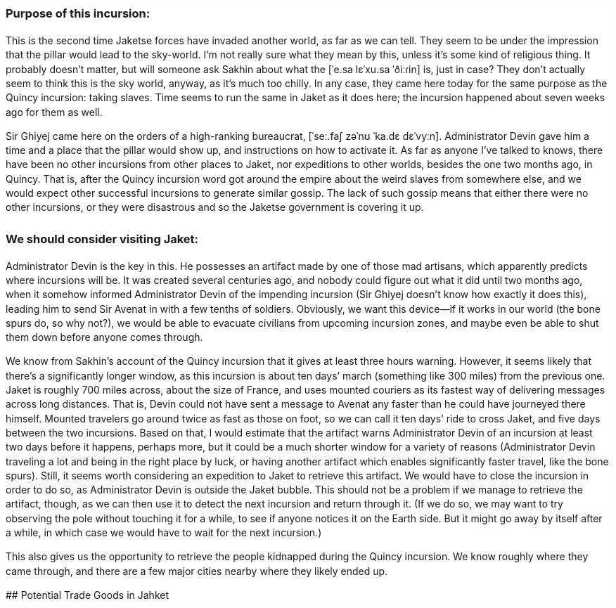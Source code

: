 ### Purpose of this incursion:

This is the second time Jaketse forces have invaded another world, as far as we can tell. They seem to be under the impression that the pillar would lead to the sky-world. I’m not really sure what they mean by this, unless it’s some kind of religious thing. It probably doesn’t matter, but will someone ask Sakhin about what the [ˈe.sa lɛˈxu.sa ˈðiːɾin] is, just in case? They don’t actually seem to think this is the sky world, anyway, as it’s much too chilly. In any case, they came here today for the same purpose as the Quincy incursion: taking slaves. Time seems to run the same in Jaket as it does here; the incursion happened about seven weeks ago for them as well.

Sir Ghiyej came here on the orders of a high-ranking bureaucrat, [ˈseː.faʃ zəˈnʊ ˈka.dɛ dɛˈvyːn]. Administrator Devin gave him a time and a place that the pillar would show up, and instructions on how to activate it. As far as anyone I’ve talked to knows, there have been no other incursions from other places to Jaket, nor expeditions to other worlds, besides the one two months ago, in Quincy. That is, after the Quincy incursion word got around the empire about the weird slaves from somewhere else, and we would expect other successful incursions to generate similar gossip. The lack of such gossip means that either there were no other incursions, or they were disastrous and so the Jaketse government is covering it up.    

### We should consider visiting Jaket:
Administrator Devin is the key in this. He possesses an artifact made by one of those mad artisans, which apparently predicts where incursions will be. It was created several centuries ago, and nobody could figure out what it did until two months ago, when it somehow informed Administrator Devin of the impending incursion (Sir Ghiyej doesn’t know how exactly it does this), leading him to send Sir Avenat in with a few tenths of soldiers. Obviously, we want this device—if it works in our world (the bone spurs do, so why not?), we would be able to evacuate civilians from upcoming incursion zones, and maybe even be able to shut them down before anyone comes through.

We know from Sakhin’s account of the Quincy incursion that it gives at least three hours warning. However, it seems likely that there’s a significantly longer window, as this incursion is about ten days’ march (something like 300 miles) from the previous one. Jaket is roughly 700 miles across, about the size of France, and uses mounted couriers as its fastest way of delivering messages across long distances. That is, Devin could not have sent a message to Avenat any faster than he could have journeyed there himself. Mounted travelers go around twice as fast as those on foot, so we can call it ten days’ ride to cross Jaket, and five days between the two incursions. Based on that, I would estimate that the artifact warns Administrator Devin of an incursion at least two days before it happens, perhaps more, but it could be a much shorter window for a variety of reasons (Administrator Devin traveling a lot and being in the right place by luck, or having another artifact which enables significantly faster travel, like the bone spurs). Still, it seems worth considering an expedition to Jaket to retrieve this artifact. We would have to close the incursion in order to do so, as Administrator Devin is outside the Jaket bubble. This should not be a problem if we manage to retrieve the artifact, though, as we can then use it to detect the next incursion and return through it. (If we do so, we may want to try observing the pole without touching it for a while, to see if anyone notices it on the Earth side. But it might go away by itself after a while, in which case we would have to wait for the next incursion.)

This also gives us the opportunity to retrieve the people kidnapped during the Quincy incursion. We know roughly where they came through, and there are a few major cities nearby where they likely ended up.    
</article>

<article>
## Potential Trade Goods in Jahket

